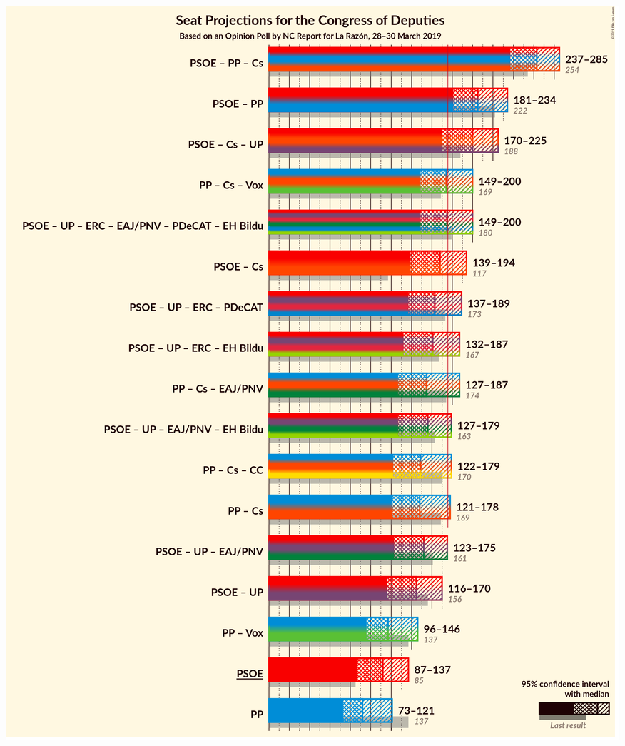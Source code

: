 ![Graph with coalitions seats not yet produced](2019-03-30-NCReport-coalitions-seats.png "Coalitions Seats")
